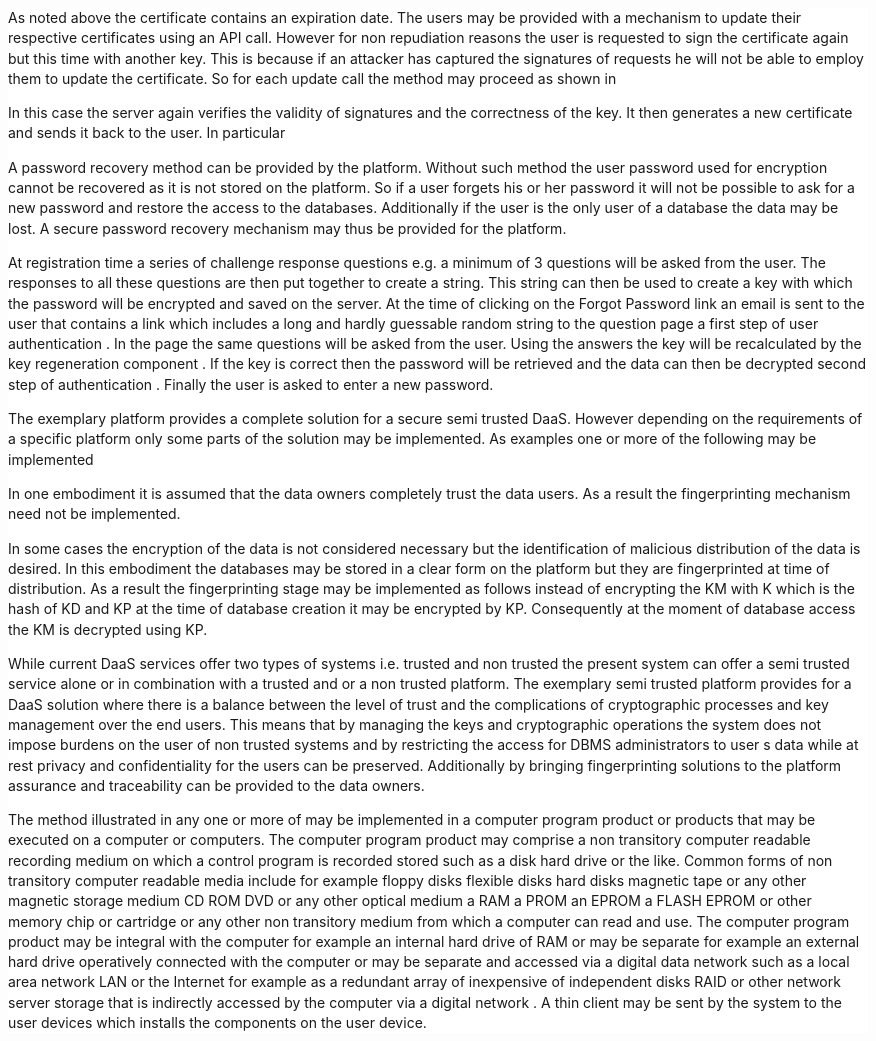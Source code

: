 As noted above the certificate contains an expiration date. The users may be provided with a mechanism to update their respective certificates using an API call. However for non repudiation reasons the user is requested to sign the certificate again but this time with another key. This is because if an attacker has captured the signatures of requests he will not be able to employ them to update the certificate. So for each update call the method may proceed as shown in 

In this case the server again verifies the validity of signatures and the correctness of the key. It then generates a new certificate and sends it back to the user. In particular 

A password recovery method can be provided by the platform. Without such method the user password used for encryption cannot be recovered as it is not stored on the platform. So if a user forgets his or her password it will not be possible to ask for a new password and restore the access to the databases. Additionally if the user is the only user of a database the data may be lost. A secure password recovery mechanism may thus be provided for the platform.

At registration time a series of challenge response questions e.g. a minimum of 3 questions will be asked from the user. The responses to all these questions are then put together to create a string. This string can then be used to create a key with which the password will be encrypted and saved on the server. At the time of clicking on the Forgot Password link an email is sent to the user that contains a link which includes a long and hardly guessable random string to the question page a first step of user authentication . In the page the same questions will be asked from the user. Using the answers the key will be recalculated by the key regeneration component . If the key is correct then the password will be retrieved and the data can then be decrypted second step of authentication . Finally the user is asked to enter a new password.

The exemplary platform provides a complete solution for a secure semi trusted DaaS. However depending on the requirements of a specific platform only some parts of the solution may be implemented. As examples one or more of the following may be implemented 

In one embodiment it is assumed that the data owners completely trust the data users. As a result the fingerprinting mechanism need not be implemented.

In some cases the encryption of the data is not considered necessary but the identification of malicious distribution of the data is desired. In this embodiment the databases may be stored in a clear form on the platform but they are fingerprinted at time of distribution. As a result the fingerprinting stage may be implemented as follows instead of encrypting the KM with K which is the hash of KD and KP at the time of database creation it may be encrypted by KP. Consequently at the moment of database access the KM is decrypted using KP.

While current DaaS services offer two types of systems i.e. trusted and non trusted the present system can offer a semi trusted service alone or in combination with a trusted and or a non trusted platform. The exemplary semi trusted platform provides for a DaaS solution where there is a balance between the level of trust and the complications of cryptographic processes and key management over the end users. This means that by managing the keys and cryptographic operations the system does not impose burdens on the user of non trusted systems and by restricting the access for DBMS administrators to user s data while at rest privacy and confidentiality for the users can be preserved. Additionally by bringing fingerprinting solutions to the platform assurance and traceability can be provided to the data owners.

The method illustrated in any one or more of may be implemented in a computer program product or products that may be executed on a computer or computers. The computer program product may comprise a non transitory computer readable recording medium on which a control program is recorded stored such as a disk hard drive or the like. Common forms of non transitory computer readable media include for example floppy disks flexible disks hard disks magnetic tape or any other magnetic storage medium CD ROM DVD or any other optical medium a RAM a PROM an EPROM a FLASH EPROM or other memory chip or cartridge or any other non transitory medium from which a computer can read and use. The computer program product may be integral with the computer for example an internal hard drive of RAM or may be separate for example an external hard drive operatively connected with the computer or may be separate and accessed via a digital data network such as a local area network LAN or the Internet for example as a redundant array of inexpensive of independent disks RAID or other network server storage that is indirectly accessed by the computer via a digital network . A thin client may be sent by the system to the user devices which installs the components on the user device.
